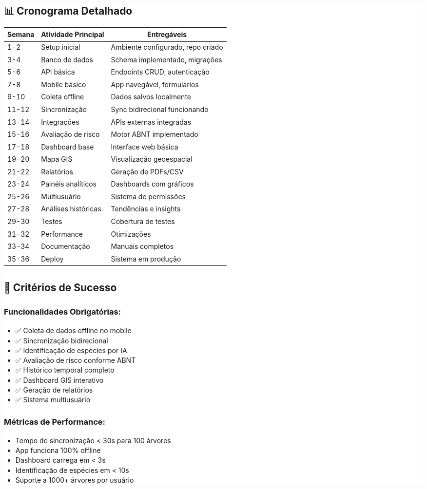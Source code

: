 ## 📊 Cronograma Detalhado

| Semana | Atividade Principal | Entregáveis |
|--------|-------------------|-------------|
| 1-2 | Setup inicial | Ambiente configurado, repo criado |
| 3-4 | Banco de dados | Schema implementado, migrações |
| 5-6 | API básica | Endpoints CRUD, autenticação |
| 7-8 | Mobile básico | App navegável, formulários |
| 9-10 | Coleta offline | Dados salvos localmente |
| 11-12 | Sincronização | Sync bidirecional funcionando |
| 13-14 | Integrações | APIs externas integradas |
| 15-16 | Avaliação de risco | Motor ABNT implementado |
| 17-18 | Dashboard base | Interface web básica |
| 19-20 | Mapa GIS | Visualização geoespacial |
| 21-22 | Relatórios | Geração de PDFs/CSV |
| 23-24 | Painéis analíticos | Dashboards com gráficos |
| 25-26 | Multiusuário | Sistema de permissões |
| 27-28 | Análises históricas | Tendências e insights |
| 29-30 | Testes | Cobertura de testes |
| 31-32 | Performance | Otimizações |
| 33-34 | Documentação | Manuais completos |
| 35-36 | Deploy | Sistema em produção |

## 🎯 Critérios de Sucesso

### Funcionalidades Obrigatórias:
- ✅ Coleta de dados offline no mobile
- ✅ Sincronização bidirecional
- ✅ Identificação de espécies por IA
- ✅ Avaliação de risco conforme ABNT
- ✅ Histórico temporal completo
- ✅ Dashboard GIS interativo
- ✅ Geração de relatórios
- ✅ Sistema multiusuário

### Métricas de Performance:
- Tempo de sincronização < 30s para 100 árvores
- App funciona 100% offline
- Dashboard carrega em < 3s
- Identificação de espécies em < 10s
- Suporte a 1000+ árvores por usuário
